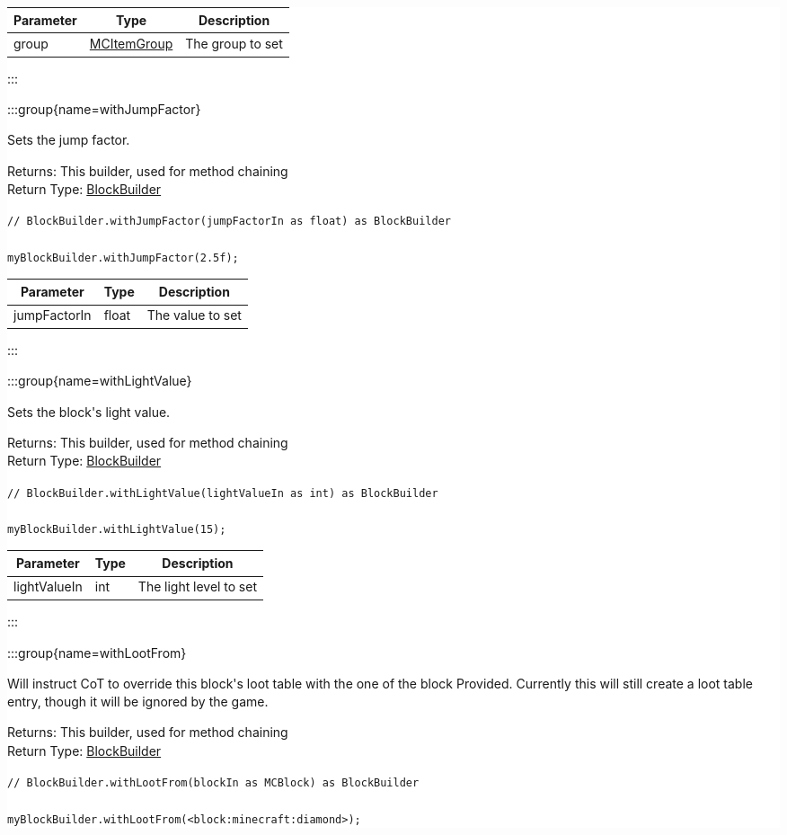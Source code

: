 | Parameter | Type | Description |
|-----------|------|-------------|
| group | [MCItemGroup](/mods/contenttweaker/API/item/MCItemGroup) | The group to set |


:::

:::group{name=withJumpFactor}

Sets the jump factor.

Returns: This builder, used for method chaining  
Return Type: [BlockBuilder](/mods/contenttweaker/API/block/BlockBuilder)

```zenscript
// BlockBuilder.withJumpFactor(jumpFactorIn as float) as BlockBuilder

myBlockBuilder.withJumpFactor(2.5f);
```

| Parameter | Type | Description |
|-----------|------|-------------|
| jumpFactorIn | float | The value to set |


:::

:::group{name=withLightValue}

Sets the block's light value.

Returns: This builder, used for method chaining  
Return Type: [BlockBuilder](/mods/contenttweaker/API/block/BlockBuilder)

```zenscript
// BlockBuilder.withLightValue(lightValueIn as int) as BlockBuilder

myBlockBuilder.withLightValue(15);
```

| Parameter | Type | Description |
|-----------|------|-------------|
| lightValueIn | int | The light level to set |


:::

:::group{name=withLootFrom}

Will instruct CoT to override this block's loot table with the one of the block Provided.
 Currently this will still create a loot table entry, though it will be ignored by the game.

Returns: This builder, used for method chaining  
Return Type: [BlockBuilder](/mods/contenttweaker/API/block/BlockBuilder)

```zenscript
// BlockBuilder.withLootFrom(blockIn as MCBlock) as BlockBuilder

myBlockBuilder.withLootFrom(<block:minecraft:diamond>);
```
